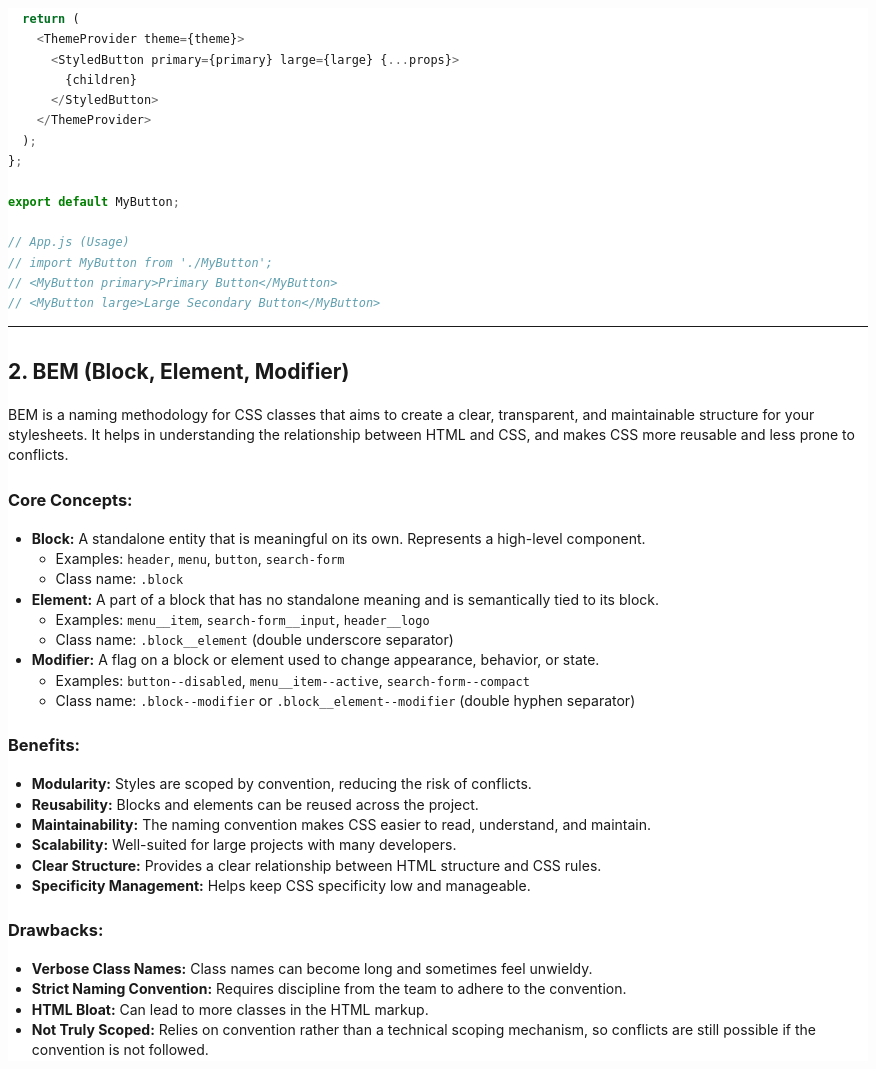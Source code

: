 ```javascript
  return (
    <ThemeProvider theme={theme}>
      <StyledButton primary={primary} large={large} {...props}>
        {children}
      </StyledButton>
    </ThemeProvider>
  );
};

export default MyButton;

// App.js (Usage)
// import MyButton from './MyButton';
// <MyButton primary>Primary Button</MyButton>
// <MyButton large>Large Secondary Button</MyButton>
```

---

## 2. BEM (Block, Element, Modifier)

BEM is a naming methodology for CSS classes that aims to create a clear, transparent, and maintainable structure for your stylesheets. It helps in understanding the relationship between HTML and CSS, and makes CSS more reusable and less prone to conflicts.

### Core Concepts:

*   **Block:** A standalone entity that is meaningful on its own. Represents a high-level component.
    *   Examples: `header`, `menu`, `button`, `search-form`
    *   Class name: `.block`
*   **Element:** A part of a block that has no standalone meaning and is semantically tied to its block.
    *   Examples: `menu__item`, `search-form__input`, `header__logo`
    *   Class name: `.block__element` (double underscore separator)
*   **Modifier:** A flag on a block or element used to change appearance, behavior, or state.
    *   Examples: `button--disabled`, `menu__item--active`, `search-form--compact`
    *   Class name: `.block--modifier` or `.block__element--modifier` (double hyphen separator)

### Benefits:

*   **Modularity:** Styles are scoped by convention, reducing the risk of conflicts.
*   **Reusability:** Blocks and elements can be reused across the project.
*   **Maintainability:** The naming convention makes CSS easier to read, understand, and maintain.
*   **Scalability:** Well-suited for large projects with many developers.
*   **Clear Structure:** Provides a clear relationship between HTML structure and CSS rules.
*   **Specificity Management:** Helps keep CSS specificity low and manageable.

### Drawbacks:

*   **Verbose Class Names:** Class names can become long and sometimes feel unwieldy.
*   **Strict Naming Convention:** Requires discipline from the team to adhere to the convention.
*   **HTML Bloat:** Can lead to more classes in the HTML markup.
*   **Not Truly Scoped:** Relies on convention rather than a technical scoping mechanism, so conflicts are still possible if the convention is not followed.
